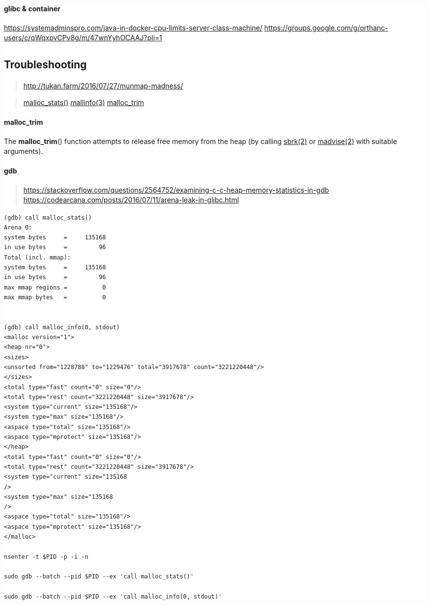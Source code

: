 

#### glibc & container 
https://systemadminspro.com/java-in-docker-cpu-limits-server-class-machine/
https://groups.google.com/g/orthanc-users/c/qWqxpvCPv8g/m/47wnYyhOCAAJ?pli=1


## Troubleshooting

> http://tukan.farm/2016/07/27/munmap-madness/

> [malloc_stats()](https://man7.org/linux/man-pages/man3/malloc_stats.3.html)
> [mallinfo(3)](https://man7.org/linux/man-pages/man3/mallinfo.3.html)
> [malloc_trim](https://man7.org/linux/man-pages/man3/malloc_trim.3.html)

#### malloc_trim
The **malloc_trim**() function attempts to release free memory from
the heap (by calling [sbrk(2)](https://man7.org/linux/man-pages/man2/sbrk.2.html) or [madvise(2)](https://man7.org/linux/man-pages/man2/madvise.2.html) with suitable
arguments).

#### gdb

> https://stackoverflow.com/questions/2564752/examining-c-c-heap-memory-statistics-in-gdb
> https://codearcana.com/posts/2016/07/11/arena-leak-in-glibc.html

```
(gdb) call malloc_stats()
Arena 0:
system bytes     =     135168
in use bytes     =         96
Total (incl. mmap):
system bytes     =     135168
in use bytes     =         96
max mmap regions =          0
max mmap bytes   =          0


(gdb) call malloc_info(0, stdout)
<malloc version="1">
<heap nr="0">
<sizes>
<unsorted from="1228788" to="1229476" total="3917678" count="3221220448"/>
</sizes>
<total type="fast" count="0" size="0"/>
<total type="rest" count="3221220448" size="3917678"/>
<system type="current" size="135168"/>
<system type="max" size="135168"/>
<aspace type="total" size="135168"/>
<aspace type="mprotect" size="135168"/>
</heap>
<total type="fast" count="0" size="0"/>
<total type="rest" count="3221220448" size="3917678"/>
<system type="current" size="135168
/>
<system type="max" size="135168
/>
<aspace type="total" size="135168"/>
<aspace type="mprotect" size="135168"/>
</malloc>

nsenter -t $PID -p -i -n

sudo gdb --batch --pid $PID --ex 'call malloc_stats()'

sudo gdb --batch --pid $PID --ex 'call malloc_info(0, stdout)'
```